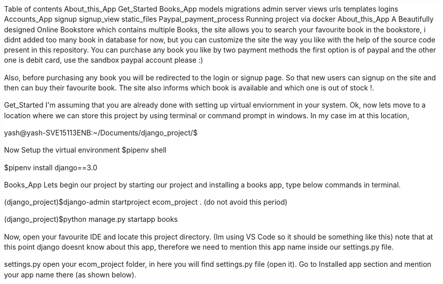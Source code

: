 Table of contents
About_this_App
Get_Started
Books_App
models
migrations
admin
server
views
urls
templates
logins
Accounts_App
signup
signup_view
static_files
Paypal_payment_process
Running project via docker
About_this_App
A Beautifully designed Online Bookstore which contains multiple Books, the site allows you to search your favourite book in the bookstore, i didnt added too many book in database for now, but you can customize the site the way you like with the help of the source code present in this repository. You can purchase any book you like by two payment methods the first option is of paypal and the other one is debit card, use the sandbox paypal account please :)

Also, before purchasing any book you will be redirected to the login or signup page. So that new users can signup on the site and then can buy their favourite book. The site also informs which book is available and which one is out of stock !.

Get_Started
I'm assuming that you are already done with setting up virtual enviornment in your system. Ok, now lets move to a location where we can store this project by using terminal or command prompt in windows. In my case im at this location,

yash@yash-SVE15113ENB:~/Documents/django_project/$

Now Setup the virtual environment
$pipenv shell

$pipenv install django==3.0

Books_App
Lets begin our project by starting our project and installing a books app, type below commands in terminal.

(django_project)$django-admin startproject ecom_project . (do not avoid this period)

(django_project)$python manage.py startapp books

Now, open your favourite IDE and locate this project directory. (Im using VS Code so it should be something like this) note that at this point django doesnt know about this app, therefore we need to mention this app name inside our settings.py file.

settings.py
open your ecom_project folder, in here you will find settings.py file (open it). Go to Installed app section and mention your app name there (as shown below).
